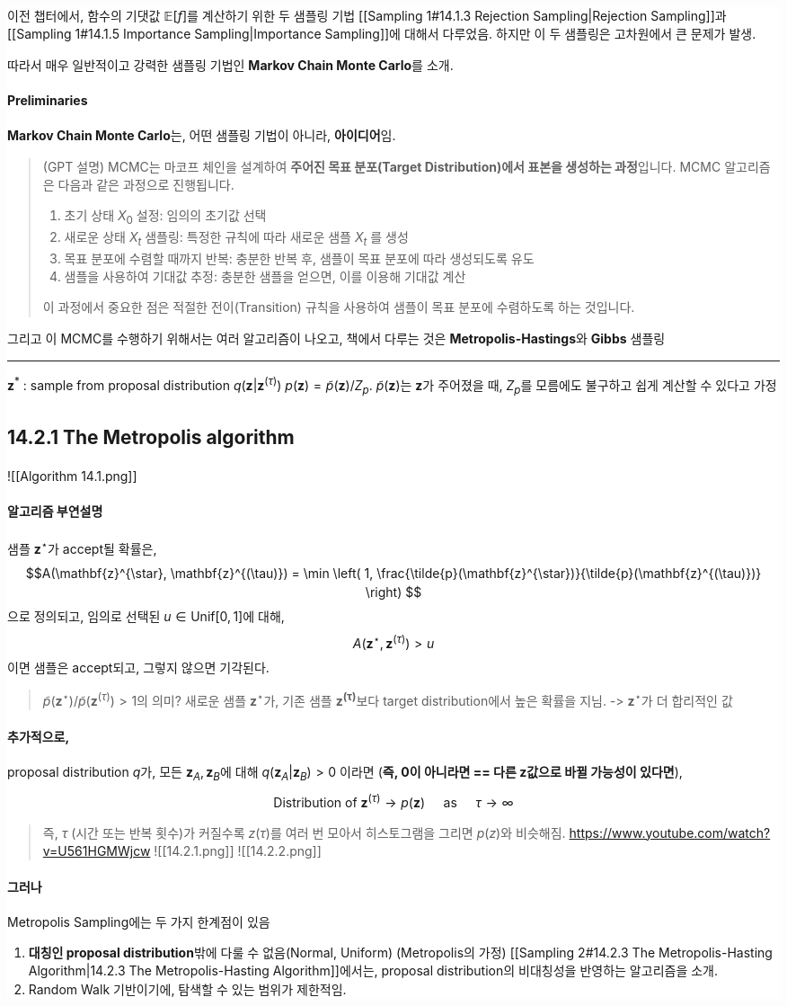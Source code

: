 이전 챕터에서, 함수의 기댓값 $\mathbb{E}[f]$를 계산하기 위한 두 샘플링 기법
[[Sampling 1#14.1.3 Rejection Sampling|Rejection Sampling]]과 [[Sampling 1#14.1.5 Importance Sampling|Importance Sampling]]에 대해서 다루었음.
하지만 이 두 샘플링은 고차원에서 큰 문제가 발생.

따라서 매우 일반적이고 강력한 샘플링 기법인 **Markov Chain Monte Carlo**를 소개.

#### Preliminaries
**Markov Chain Monte Carlo**는, 어떤 샘플링 기법이 아니라, **아이디어**임. 
> (GPT 설명)
> MCMC는 마코프 체인을 설계하여 **주어진 목표 분포(Target Distribution)에서 표본을 생성하는 과정**입니다. MCMC 알고리즘은 다음과 같은 과정으로 진행됩니다.
> 
> 1. 초기 상태 $X_{0}$ 설정: 임의의 초기값 선택
> 2. 새로운 상태 $X_{t}$ 샘플링: 특정한 규칙에 따라 새로운 샘플 $X_{t}$ 를 생성
> 3. 목표 분포에 수렴할 때까지 반복: 충분한 반복 후, 샘플이 목표 분포에 따라 생성되도록 유도
> 4. 샘플을 사용하여 기대값 추정: 충분한 샘플을 얻으면, 이를 이용해 기대값 계산
> 
> 이 과정에서 중요한 점은 적절한 전이(Transition) 규칙을 사용하여 샘플이 목표 분포에 수렴하도록 하는 것입니다.

그리고 이 MCMC를 수행하기 위해서는 여러 알고리즘이 나오고, 책에서 다루는 것은 **Metropolis-Hastings**와 **Gibbs** 샘플링

---
$\mathbf{z}^{*}$ : sample from proposal distribution $q(\mathbf{z}|\mathbf{z}^{(\tau)})$
$p(\mathbf{z})=\tilde{p}(\mathbf{z})/Z_{p}$. $\tilde{p}(\mathbf{z})$는 $\mathbf{z}$가 주어졌을 때, $Z_{p}$를 모름에도 불구하고 쉽게 계산할 수 있다고 가정
## 14.2.1 The Metropolis algorithm
![[Algorithm 14.1.png]]

#### 알고리즘 부연설명
샘플 $\mathbf{z}^{\star}$가 accept될 확률은, 
$$A(\mathbf{z}^{\star}, \mathbf{z}^{(\tau)}) = \min \left( 1, \frac{\tilde{p}(\mathbf{z}^{\star})}{\tilde{p}(\mathbf{z}^{(\tau)})} \right)
$$
으로 정의되고, 임의로 선택된 $u\in\text{Unif}[0,1]$에 대해,
$$A(\mathbf{z}^{\star}, \mathbf{z}^{(\tau)})>u$$
이면 샘플은 accept되고, 그렇지 않으면 기각된다.
>  $\tilde{p}(\mathbf{z}^{\star})/\tilde{p}(\mathbf{z}^{(\tau)})>1$의 의미?
>  새로운 샘플 $\mathbf{z}^{\star}$가, 기존 샘플 $\mathbf{z^{(\tau)}}$보다 target distribution에서 높은 확률을 지님.
>  -> $\mathbf{z}^{\star}$가 더 합리적인 값

#### 추가적으로,
proposal distribution $q$가, 
모든 $\mathbf{z}_{A}, \mathbf{z}_{B}$에 대해 $q(\mathbf{z}_{A}|\mathbf{z}_{B}) > 0$ 이라면 (**즉, $0$이 아니라면 == 다른 $\mathbf{z}$값으로 바뀔 가능성이 있다면**),
$$\text{Distribution of }\mathbf{z}^{(\tau)}\rightarrow p(\mathbf{z})\quad \text{ as }\quad \tau\rightarrow\infty$$
> 즉, $\tau$ (시간 또는 반복 횟수)가 커질수록 $z(\tau)$를 여러 번 모아서 히스토그램을 그리면 $p(z)$와 비슷해짐.
> https://www.youtube.com/watch?v=U561HGMWjcw
> ![[14.2.1.png]]
> ![[14.2.2.png]]
#### 그러나
Metropolis Sampling에는 두 가지 한계점이 있음
1. **대칭인 proposal distribution**밖에 다룰 수 없음(Normal, Uniform)
	(Metropolis의 가정)
	[[Sampling 2#14.2.3 The Metropolis-Hasting Algorithm|14.2.3 The Metropolis-Hasting Algorithm]]에서는, proposal distribution의 비대칭성을 반영하는 알고리즘을 소개. 
2. Random Walk 기반이기에, 탐색할 수 있는 범위가 제한적임.
